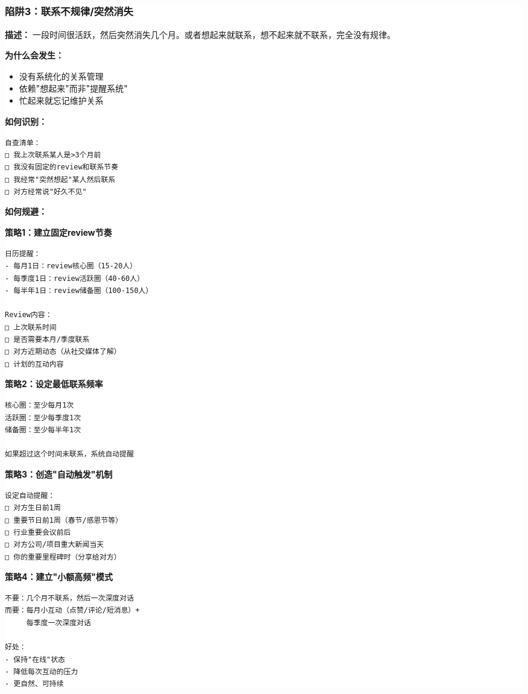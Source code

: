 
### 陷阱3：联系不规律/突然消失

**描述：**
一段时间很活跃，然后突然消失几个月。或者想起来就联系，想不起来就不联系，完全没有规律。

**为什么会发生：**
- 没有系统化的关系管理
- 依赖"想起来"而非"提醒系统"
- 忙起来就忘记维护关系

**如何识别：**
```
自查清单：
□ 我上次联系某人是>3个月前
□ 我没有固定的review和联系节奏
□ 我经常"突然想起"某人然后联系
□ 对方经常说"好久不见"
```

**如何规避：**

**策略1：建立固定review节奏**
```
日历提醒：
- 每月1日：review核心圈（15-20人）
- 每季度1日：review活跃圈（40-60人）
- 每半年1日：review储备圈（100-150人）

Review内容：
□ 上次联系时间
□ 是否需要本月/季度联系
□ 对方近期动态（从社交媒体了解）
□ 计划的互动内容
```

**策略2：设定最低联系频率**
```
核心圈：至少每月1次
活跃圈：至少每季度1次
储备圈：至少每半年1次

如果超过这个时间未联系，系统自动提醒
```

**策略3：创造"自动触发"机制**
```
设定自动提醒：
□ 对方生日前1周
□ 重要节日前1周（春节/感恩节等）
□ 行业重要会议前后
□ 对方公司/项目重大新闻当天
□ 你的重要里程碑时（分享给对方）
```

**策略4：建立"小额高频"模式**
```
不要：几个月不联系，然后一次深度对话
而要：每月小互动（点赞/评论/短消息）+
     每季度一次深度对话

好处：
- 保持"在线"状态
- 降低每次互动的压力
- 更自然、可持续
```
